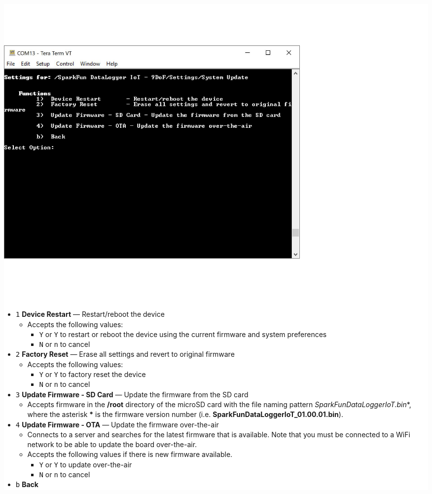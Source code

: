   <a href="../assets/SparkFun_Datalogger_IoT_System_Restart_Factory_Restore_Update_Firmware_v01p02p00.JPG"><img src="../assets/SparkFun_Datalogger_IoT_System_Restart_Factory_Restore_Update_Firmware_v01p02p00.JPG" width="600" height="600" alt="System Update Menu Options"></a>
</div>

* <kbd>1</kbd> **Device Restart** &mdash; Restart/reboot the device
    * Accepts the following values:
        * <kbd>Y</kbd> or <kbd>Y</kbd> to restart or reboot the device using the current firmware and system preferences
        * <kbd>N</kbd> or <kbd>n</kbd> to cancel
* <kbd>2</kbd> **Factory Reset** &mdash; Erase all settings and revert to original firmware
    * Accepts the following values:
        * <kbd>Y</kbd> or <kbd>Y</kbd> to factory reset the device
        * <kbd>N</kbd> or <kbd>n</kbd> to cancel
* <kbd>3</kbd> **Update Firmware - SD Card** &mdash; Update the firmware from the SD card
    * Accepts firmware in the **/root** directory of the microSD card with the file naming pattern **SparkFunDataLoggerIoT*.bin**, where the asterisk **&ast;** is the firmware version number (i.e. **SparkFunDataLoggerIoT_01.00.01.bin**).
* <kbd>4</kbd> **Update Firmware - OTA** &mdash; Update the firmware over-the-air
    * Connects to a server and searches for the latest firmware that is available. Note that you must be connected to a WiFi network to be able to update the board over-the-air.
    * Accepts the following values if there is new firmware available.
        * <kbd>Y</kbd> or <kbd>Y</kbd> to update over-the-air
        * <kbd>N</kbd> or <kbd>n</kbd> to cancel
* <kbd>b</kbd> **Back**

